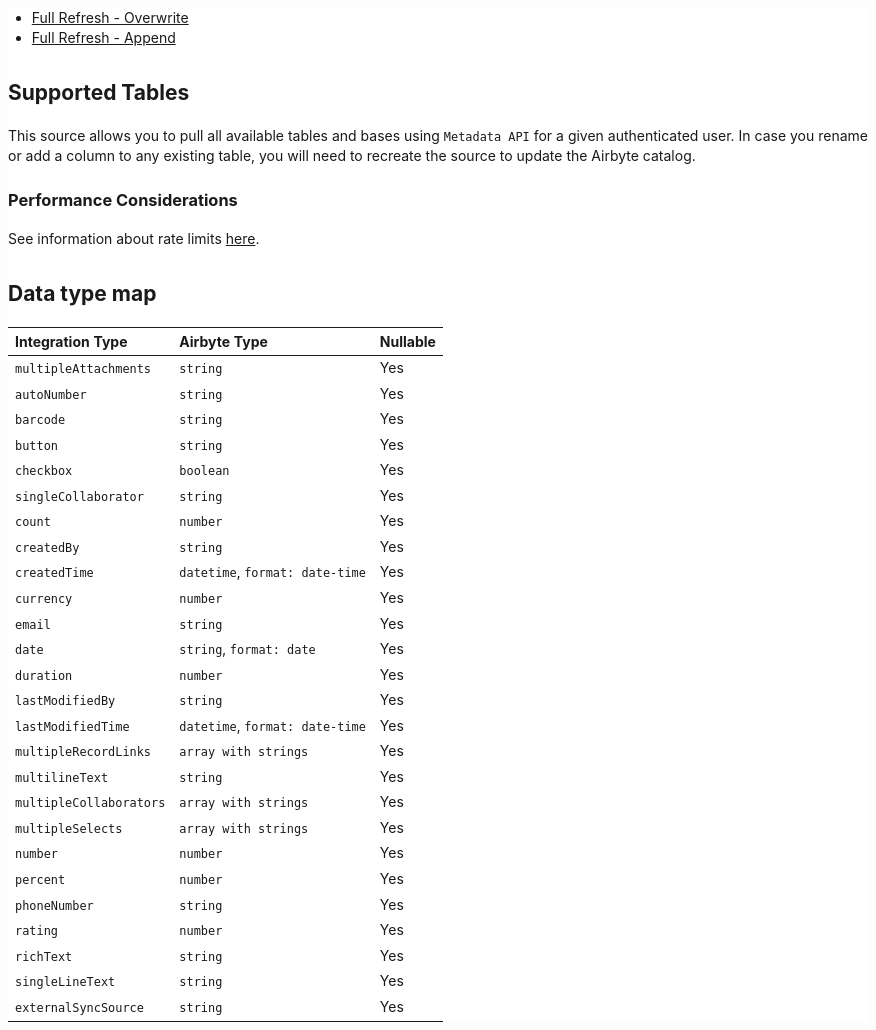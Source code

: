 - [Full Refresh - Overwrite](https://docs.airbyte.com/understanding-airbyte/glossary#full-refresh-sync)
- [Full Refresh - Append](https://docs.airbyte.com/understanding-airbyte/connections/full-refresh-append)

## Supported Tables

This source allows you to pull all available tables and bases using `Metadata API` for a given authenticated user. In case you rename or add a column to any existing table, you will need to recreate the source to update the Airbyte catalog.

### Performance Considerations

See information about rate limits [here](https://airtable.com/developers/web/api/rate-limits).

## Data type map

| Integration Type        | Airbyte Type                           | Nullable |
| :---------------------- | :------------------------------------- | -------- |
| `multipleAttachments`   | `string`                               | Yes      |
| `autoNumber`            | `string`                               | Yes      |
| `barcode`               | `string`                               | Yes      |
| `button`                | `string`                               | Yes      |
| `checkbox`              | `boolean`                              | Yes      |
| `singleCollaborator`    | `string`                               | Yes      |
| `count`                 | `number`                               | Yes      |
| `createdBy`             | `string`                               | Yes      |
| `createdTime`           | `datetime`, `format: date-time`        | Yes      |
| `currency`              | `number`                               | Yes      |
| `email`                 | `string`                               | Yes      |
| `date`                  | `string`, `format: date`               | Yes      |
| `duration`              | `number`                               | Yes      |
| `lastModifiedBy`        | `string`                               | Yes      |
| `lastModifiedTime`      | `datetime`, `format: date-time`        | Yes      |
| `multipleRecordLinks`   | `array with strings`                   | Yes      |
| `multilineText`         | `string`                               | Yes      |
| `multipleCollaborators` | `array with strings`                   | Yes      |
| `multipleSelects`       | `array with strings`                   | Yes      |
| `number`                | `number`                               | Yes      |
| `percent`               | `number`                               | Yes      |
| `phoneNumber`           | `string`                               | Yes      |
| `rating`                | `number`                               | Yes      |
| `richText`              | `string`                               | Yes      |
| `singleLineText`        | `string`                               | Yes      |
| `externalSyncSource`    | `string`                               | Yes      |